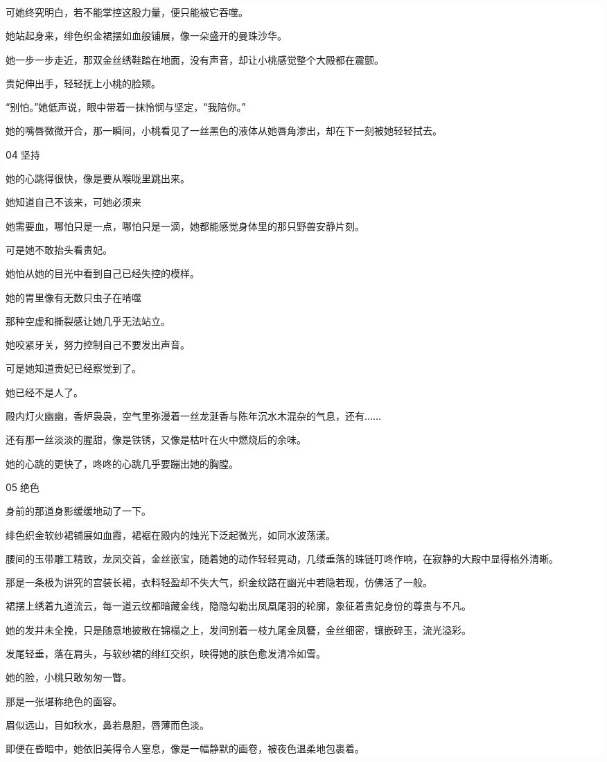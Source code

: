 可她终究明白，若不能掌控这股力量，便只能被它吞噬。

她站起身来，绯色织金裙摆如血般铺展，像一朵盛开的曼珠沙华。

她一步一步走近，那双金丝绣鞋踏在地面，没有声音，却让小桃感觉整个大殿都在震颤。

贵妃伸出手，轻轻抚上小桃的脸颊。

“别怕。”她低声说，眼中带着一抹怜悯与坚定，“我陪你。”

她的嘴唇微微开合，那一瞬间，小桃看见了一丝黑色的液体从她唇角渗出，却在下一刻被她轻轻拭去。

04 坚持



她的心跳得很快，像是要从喉咙里跳出来。

她知道自己不该来，可她必须来

她需要血，哪怕只是一点，哪怕只是一滴，她都能感觉身体里的那只野兽安静片刻。

可是她不敢抬头看贵妃。

她怕从她的目光中看到自己已经失控的模样。

她的胃里像有无数只虫子在啃噬

那种空虚和撕裂感让她几乎无法站立。

她咬紧牙关，努力控制自己不要发出声音。

可是她知道贵妃已经察觉到了。

她已经不是人了。

殿内灯火幽幽，香炉袅袅，空气里弥漫着一丝龙涎香与陈年沉水木混杂的气息，还有……

还有那一丝淡淡的腥甜，像是铁锈，又像是枯叶在火中燃烧后的余味。

她的心跳的更快了，咚咚的心跳几乎要蹦出她的胸膛。

05 绝色

身前的那道身影缓缓地动了一下。

绯色织金软纱裙铺展如血霞，裙裾在殿内的烛光下泛起微光，如同水波荡漾。

腰间的玉带雕工精致，龙凤交首，金丝嵌宝，随着她的动作轻轻晃动，几缕垂落的珠链叮咚作响，在寂静的大殿中显得格外清晰。

那是一条极为讲究的宫装长裙，衣料轻盈却不失大气，织金纹路在幽光中若隐若现，仿佛活了一般。

裙摆上绣着九道流云，每一道云纹都暗藏金线，隐隐勾勒出凤凰尾羽的轮廓，象征着贵妃身份的尊贵与不凡。

她的发并未全挽，只是随意地披散在锦榻之上，发间别着一枝九尾金凤簪，金丝细密，镶嵌碎玉，流光溢彩。

发尾轻垂，落在肩头，与软纱裙的绯红交织，映得她的肤色愈发清冷如雪。

她的脸，小桃只敢匆匆一瞥。

那是一张堪称绝色的面容。

眉似远山，目如秋水，鼻若悬胆，唇薄而色淡。

即便在昏暗中，她依旧美得令人窒息，像是一幅静默的画卷，被夜色温柔地包裹着。
